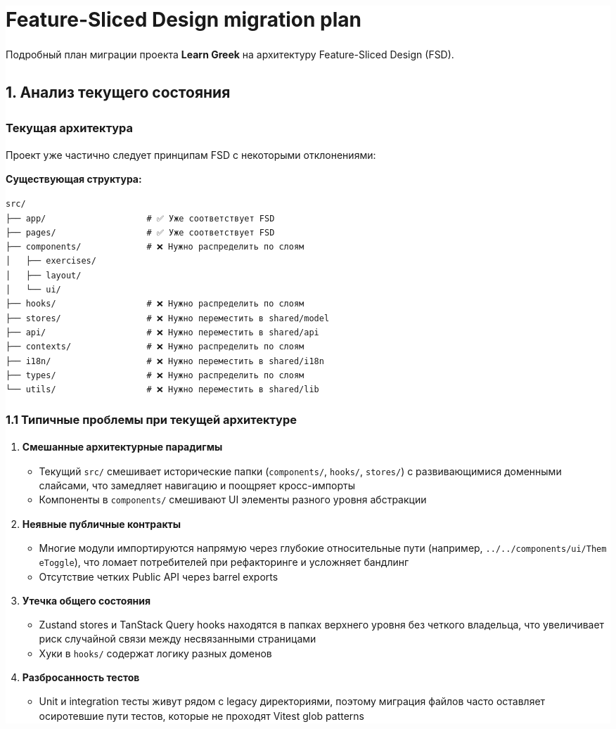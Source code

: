 # Feature-Sliced Design migration plan

Подробный план миграции проекта **Learn Greek** на архитектуру Feature-Sliced Design (FSD).

## 1. Анализ текущего состояния

### Текущая архитектура

Проект уже частично следует принципам FSD с некоторыми отклонениями:

**Существующая структура:**

```
src/
├── app/                    # ✅ Уже соответствует FSD
├── pages/                  # ✅ Уже соответствует FSD
├── components/             # ❌ Нужно распределить по слоям
│   ├── exercises/
│   ├── layout/
│   └── ui/
├── hooks/                  # ❌ Нужно распределить по слоям
├── stores/                 # ❌ Нужно переместить в shared/model
├── api/                    # ❌ Нужно переместить в shared/api
├── contexts/               # ❌ Нужно распределить по слоям
├── i18n/                   # ❌ Нужно переместить в shared/i18n
├── types/                  # ❌ Нужно распределить по слоям
└── utils/                  # ❌ Нужно переместить в shared/lib
```

### 1.1 Типичные проблемы при текущей архитектуре

1. **Смешанные архитектурные парадигмы**
    - Текущий `src/` смешивает исторические папки (`components/`, `hooks/`, `stores/`) с развивающимися доменными
      слайсами, что замедляет навигацию и поощряет кросс-импорты
    - Компоненты в `components/` смешивают UI элементы разного уровня абстракции

2. **Неявные публичные контракты**
    - Многие модули импортируются напрямую через глубокие относительные пути (например,
      `../../components/ui/ThemeToggle`), что ломает потребителей при рефакторинге и усложняет бандлинг
    - Отсутствие четких Public API через barrel exports

3. **Утечка общего состояния**
    - Zustand stores и TanStack Query hooks находятся в папках верхнего уровня без четкого владельца, что увеличивает
      риск случайной связи между несвязанными страницами
    - Хуки в `hooks/` содержат логику разных доменов

4. **Разбросанность тестов**
    - Unit и integration тесты живут рядом с legacy директориями, поэтому миграция файлов часто оставляет осиротевшие
      пути тестов, которые не проходят Vitest glob patterns
